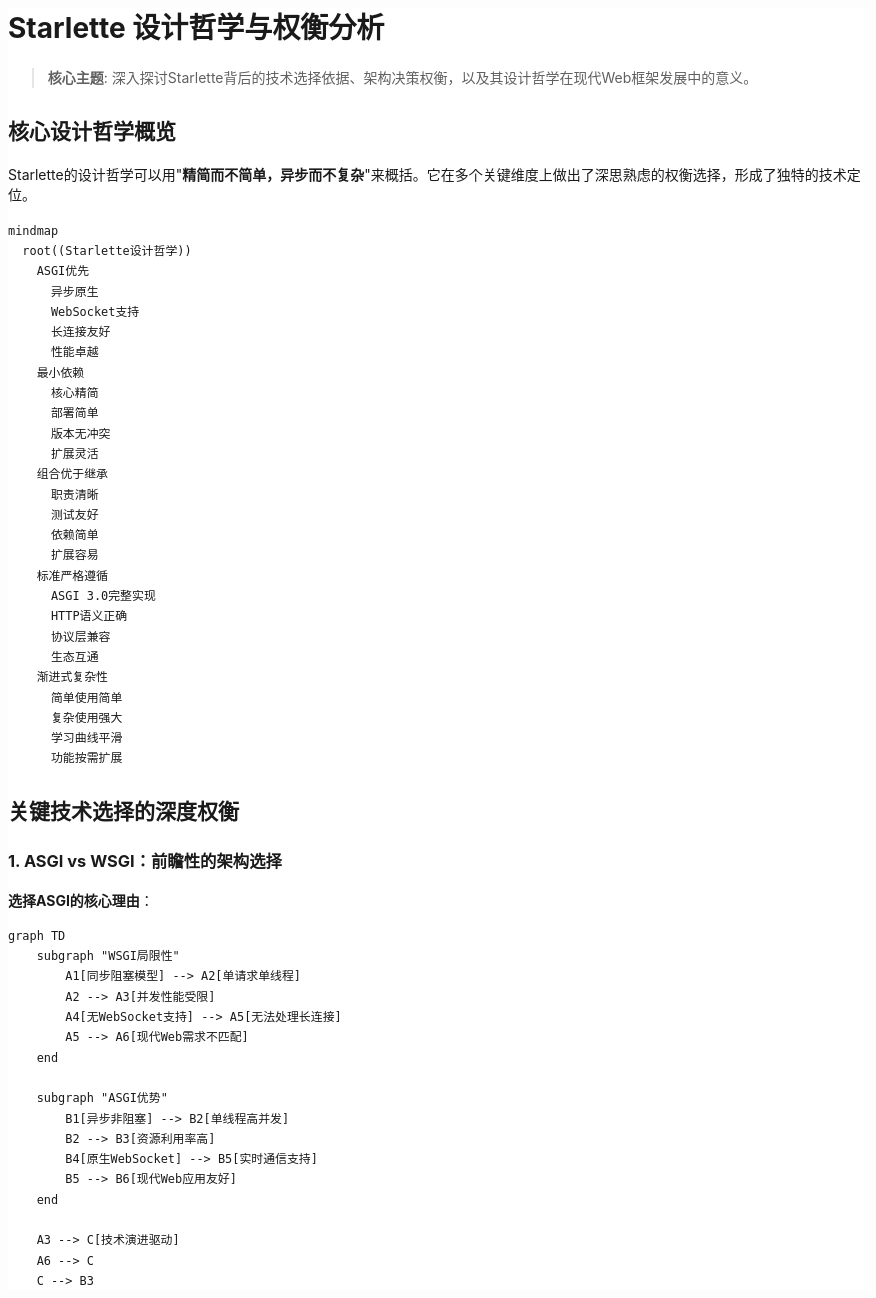 # Starlette 设计哲学与权衡分析

> **核心主题**: 深入探讨Starlette背后的技术选择依据、架构决策权衡，以及其设计哲学在现代Web框架发展中的意义。

## 核心设计哲学概览

Starlette的设计哲学可以用"**精简而不简单，异步而不复杂**"来概括。它在多个关键维度上做出了深思熟虑的权衡选择，形成了独特的技术定位。

```mermaid
mindmap
  root((Starlette设计哲学))
    ASGI优先
      异步原生
      WebSocket支持
      长连接友好
      性能卓越
    最小依赖
      核心精简
      部署简单
      版本无冲突
      扩展灵活
    组合优于继承
      职责清晰
      测试友好
      依赖简单
      扩展容易
    标准严格遵循
      ASGI 3.0完整实现
      HTTP语义正确
      协议层兼容
      生态互通
    渐进式复杂性
      简单使用简单
      复杂使用强大
      学习曲线平滑
      功能按需扩展
```

## 关键技术选择的深度权衡

### 1. ASGI vs WSGI：前瞻性的架构选择

**选择ASGI的核心理由**：

```mermaid
graph TD
    subgraph "WSGI局限性"
        A1[同步阻塞模型] --> A2[单请求单线程]
        A2 --> A3[并发性能受限]
        A4[无WebSocket支持] --> A5[无法处理长连接]
        A5 --> A6[现代Web需求不匹配]
    end
    
    subgraph "ASGI优势"
        B1[异步非阻塞] --> B2[单线程高并发]
        B2 --> B3[资源利用率高]
        B4[原生WebSocket] --> B5[实时通信支持]
        B5 --> B6[现代Web应用友好]
    end
    
    A3 --> C[技术演进驱动]
    A6 --> C
    C --> B3
```